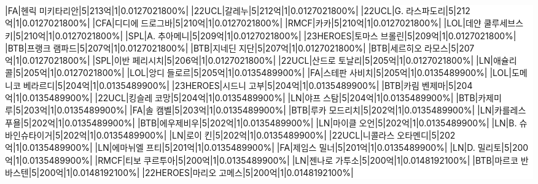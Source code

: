 |FA|헨릭 미키타리안|5|213억|1|0.0127021800%|
|22UCL|갈레누|5|212억|1|0.0127021800%|
|22UCL|G. 라스파도리|5|212억|1|0.0127021800%|
|CFA|디디에 드로그바|5|210억|1|0.0127021800%|
|RMCF|카카|5|210억|1|0.0127021800%|
|LOL|데얀 쿨루세브스키|5|210억|1|0.0127021800%|
|SPL|A. 추아메니|5|209억|1|0.0127021800%|
|23HEROES|토마스 브롤린|5|209억|1|0.0127021800%|
|BTB|프랭크 램파드|5|207억|1|0.0127021800%|
|BTB|지네딘 지단|5|207억|1|0.0127021800%|
|BTB|세르히오 라모스|5|207억|1|0.0127021800%|
|SPL|이반 페리시치|5|206억|1|0.0127021800%|
|22UCL|산드로 토날리|5|205억|1|0.0127021800%|
|LN|애슐리 콜|5|205억|1|0.0127021800%|
|LOL|앙디 들로르|5|205억|1|0.0135489900%|
|FA|스테판 사비치|5|205억|1|0.0135489900%|
|LOL|도메니코 베라르디|5|204억|1|0.0135489900%|
|23HEROES|시드니 고부|5|204억|1|0.0135489900%|
|BTB|카림 벤제마|5|204억|1|0.0135489900%|
|22UCL|킹슬레 코망|5|204억|1|0.0135489900%|
|LN|야프 스탐|5|204억|1|0.0135489900%|
|BTB|카제미루|5|203억|1|0.0135489900%|
|FA|솔 캠벨|5|203억|1|0.0135489900%|
|BTB|루카 모드리치|5|202억|1|0.0135489900%|
|LN|카를레스 푸욜|5|202억|1|0.0135489900%|
|BTB|에우제비우|5|202억|1|0.0135489900%|
|LN|마이클 오언|5|202억|1|0.0135489900%|
|LN|B. 슈바인슈타이거|5|202억|1|0.0135489900%|
|LN|로이 킨|5|202억|1|0.0135489900%|
|22UCL|니콜라스 오타멘디|5|202억|1|0.0135489900%|
|LN|에마뉘엘 프티|5|201억|1|0.0135489900%|
|FA|제임스 밀너|5|201억|1|0.0135489900%|
|LN|D. 밀리토|5|200억|1|0.0135489900%|
|RMCF|티보 쿠르투아|5|200억|1|0.0135489900%|
|LN|젠나로 가투소|5|200억|1|0.0148192100%|
|BTB|마르코 반바스텐|5|200억|1|0.0148192100%|
|22HEROES|마리오 고메스|5|200억|1|0.0148192100%|